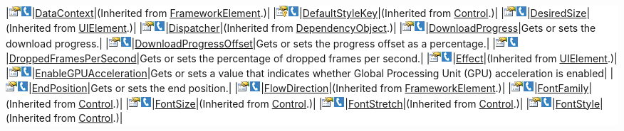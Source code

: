 |![Public property](images/Ff728140.pubproperty(en-us,VS.90).gif "Public property")![Supported by Silverlight for Windows Phone](images/Ff728140.slMobile(en-us,VS.90).gif "Supported by Silverlight for Windows Phone")|[DataContext](https://msdn.microsoft.com/library/ms600875)|(Inherited from [FrameworkElement](https://msdn.microsoft.com/library/ms602714).)|
|![Protected property](images/Ee532670.protproperty(en-us,VS.90).gif "Protected property")![Supported by Silverlight for Windows Phone](images/Ff728140.slMobile(en-us,VS.90).gif "Supported by Silverlight for Windows Phone")|[DefaultStyleKey](https://msdn.microsoft.com/library/cc626455)|(Inherited from [Control](https://msdn.microsoft.com/library/ms609826).)|
|![Public property](images/Ff728140.pubproperty(en-us,VS.90).gif "Public property")![Supported by Silverlight for Windows Phone](images/Ff728140.slMobile(en-us,VS.90).gif "Supported by Silverlight for Windows Phone")|[DesiredSize](https://msdn.microsoft.com/library/ms588686)|(Inherited from [UIElement](https://msdn.microsoft.com/library/ms590078).)|
|![Public property](images/Ff728140.pubproperty(en-us,VS.90).gif "Public property")![Supported by Silverlight for Windows Phone](images/Ff728140.slMobile(en-us,VS.90).gif "Supported by Silverlight for Windows Phone")|[Dispatcher](https://msdn.microsoft.com/library/cc190851)|(Inherited from [DependencyObject](https://msdn.microsoft.com/library/ms589309).)|
|![Public property](images/Ff728140.pubproperty(en-us,VS.90).gif "Public property")![Supported by Silverlight for Windows Phone](images/Ff728140.slMobile(en-us,VS.90).gif "Supported by Silverlight for Windows Phone")|[DownloadProgress](smoothstreamingmediaelement-downloadprogress-property-microsoft-web-media-smoothstreaming_1.md)|Gets or sets the download progress.|
|![Public property](images/Ff728140.pubproperty(en-us,VS.90).gif "Public property")![Supported by Silverlight for Windows Phone](images/Ff728140.slMobile(en-us,VS.90).gif "Supported by Silverlight for Windows Phone")|[DownloadProgressOffset](smoothstreamingmediaelement-downloadprogressoffset-property-microsoft-web-media-smoothstreaming_1.md)|Gets or sets the progress offset as a percentage.|
|![Public property](images/Ff728140.pubproperty(en-us,VS.90).gif "Public property")![Supported by Silverlight for Windows Phone](images/Ff728140.slMobile(en-us,VS.90).gif "Supported by Silverlight for Windows Phone")|[DroppedFramesPerSecond](smoothstreamingmediaelement-droppedframespersecond-property-microsoft-web-media-smoothstreaming_1.md)|Gets or sets the percentage of dropped frames per second.|
|![Public property](images/Ff728140.pubproperty(en-us,VS.90).gif "Public property")![Supported by Silverlight for Windows Phone](images/Ff728140.slMobile(en-us,VS.90).gif "Supported by Silverlight for Windows Phone")|[Effect](https://msdn.microsoft.com/library/cc489982)|(Inherited from [UIElement](https://msdn.microsoft.com/library/ms590078).)|
|![Public property](images/Ff728140.pubproperty(en-us,VS.90).gif "Public property")![Supported by Silverlight for Windows Phone](images/Ff728140.slMobile(en-us,VS.90).gif "Supported by Silverlight for Windows Phone")|[EnableGPUAcceleration](smoothstreamingmediaelement-enablegpuacceleration-property-microsoft-web-media-smoothstreaming_1.md)|Gets or sets a value that indicates whether Global Processing Unit (GPU) acceleration is enabled|
|![Public property](images/Ff728140.pubproperty(en-us,VS.90).gif "Public property")![Supported by Silverlight for Windows Phone](images/Ff728140.slMobile(en-us,VS.90).gif "Supported by Silverlight for Windows Phone")|[EndPosition](smoothstreamingmediaelement-endposition-property-microsoft-web-media-smoothstreaming_1.md)|Gets or sets the end position.|
|![Public property](images/Ff728140.pubproperty(en-us,VS.90).gif "Public property")![Supported by Silverlight for Windows Phone](images/Ff728140.slMobile(en-us,VS.90).gif "Supported by Silverlight for Windows Phone")|[FlowDirection](https://msdn.microsoft.com/library/ms600877)|(Inherited from [FrameworkElement](https://msdn.microsoft.com/library/ms602714).)|
|![Public property](images/Ff728140.pubproperty(en-us,VS.90).gif "Public property")![Supported by Silverlight for Windows Phone](images/Ff728140.slMobile(en-us,VS.90).gif "Supported by Silverlight for Windows Phone")|[FontFamily](https://msdn.microsoft.com/library/ms592513)|(Inherited from [Control](https://msdn.microsoft.com/library/ms609826).)|
|![Public property](images/Ff728140.pubproperty(en-us,VS.90).gif "Public property")![Supported by Silverlight for Windows Phone](images/Ff728140.slMobile(en-us,VS.90).gif "Supported by Silverlight for Windows Phone")|[FontSize](https://msdn.microsoft.com/library/ms592514)|(Inherited from [Control](https://msdn.microsoft.com/library/ms609826).)|
|![Public property](images/Ff728140.pubproperty(en-us,VS.90).gif "Public property")![Supported by Silverlight for Windows Phone](images/Ff728140.slMobile(en-us,VS.90).gif "Supported by Silverlight for Windows Phone")|[FontStretch](https://msdn.microsoft.com/library/ms592515)|(Inherited from [Control](https://msdn.microsoft.com/library/ms609826).)|
|![Public property](images/Ff728140.pubproperty(en-us,VS.90).gif "Public property")![Supported by Silverlight for Windows Phone](images/Ff728140.slMobile(en-us,VS.90).gif "Supported by Silverlight for Windows Phone")|[FontStyle](https://msdn.microsoft.com/library/ms592516)|(Inherited from [Control](https://msdn.microsoft.com/library/ms609826).)|
